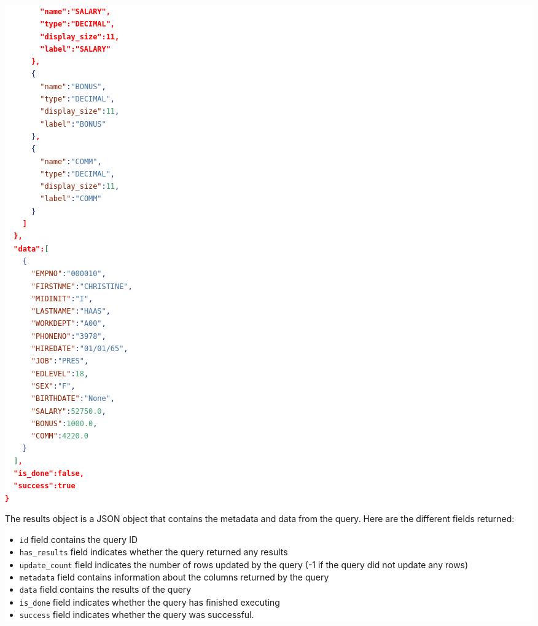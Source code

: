 ```json
        "name":"SALARY",
        "type":"DECIMAL",
        "display_size":11,
        "label":"SALARY"
      },
      {
        "name":"BONUS",
        "type":"DECIMAL",
        "display_size":11,
        "label":"BONUS"
      },
      {
        "name":"COMM",
        "type":"DECIMAL",
        "display_size":11,
        "label":"COMM"
      }
    ]
  },
  "data":[
    {
      "EMPNO":"000010",
      "FIRSTNME":"CHRISTINE",
      "MIDINIT":"I",
      "LASTNAME":"HAAS",
      "WORKDEPT":"A00",
      "PHONENO":"3978",
      "HIREDATE":"01/01/65",
      "JOB":"PRES",
      "EDLEVEL":18,
      "SEX":"F",
      "BIRTHDATE":"None",
      "SALARY":52750.0,
      "BONUS":1000.0,
      "COMM":4220.0
    }
  ],
  "is_done":false,
  "success":true
}

```
The results object is a JSON object that contains the metadata and data from the query. Here are the different fields returned:
- `id` field contains the query ID
- `has_results` field indicates whether the query returned any results
- `update_count` field indicates the number of rows updated by the query (-1 if the query did not update any rows)
- `metadata` field contains information about the columns returned by the query
- `data` field contains the results of the query 
- `is_done` field indicates whether the query has finished executing
- `success` field indicates whether the query was successful. 
